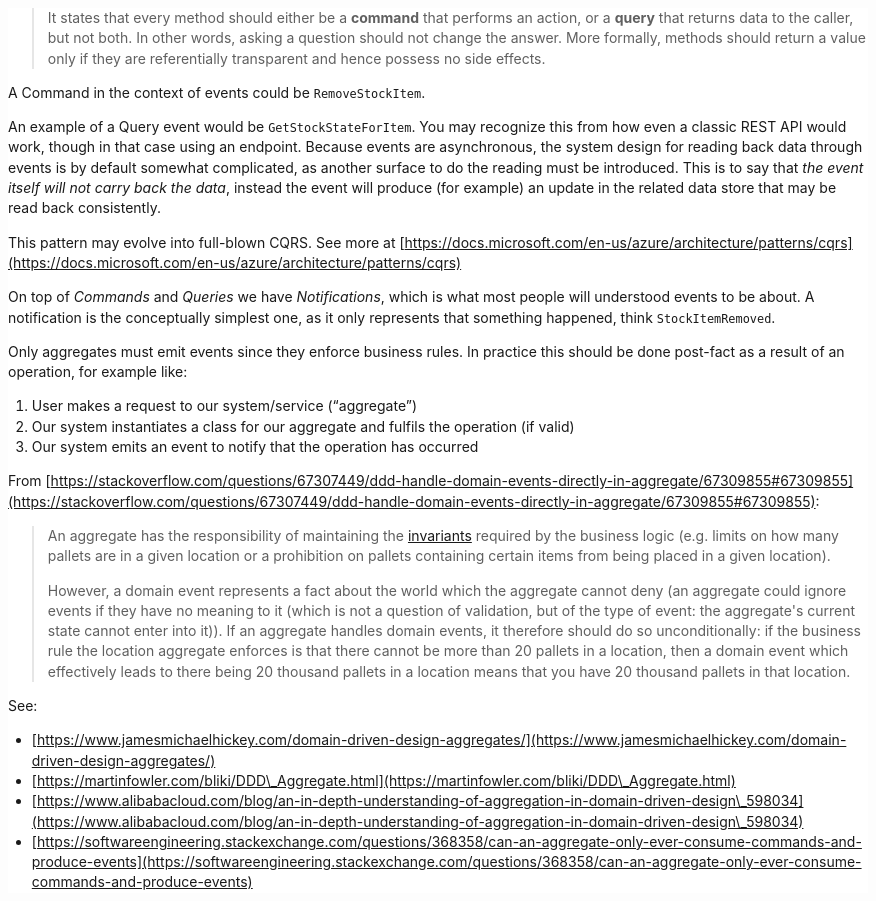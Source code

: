 > It states that every method should either be a **command** that performs an action, or a **query** that returns data to the caller, but not both. In other words, asking a question should not change the answer. More formally, methods should return a value only if they are referentially transparent and hence possess no side effects.

A Command in the context of events could be `RemoveStockItem`.

An example of a Query event would be `GetStockStateForItem`. You may recognize this from how even a classic REST API would work, though in that case using an endpoint. Because events are asynchronous, the system design for reading back data through events is by default somewhat complicated, as another surface to do the reading must be introduced. This is to say that _the event itself will not carry back the data_, instead the event will produce (for example) an update in the related data store that may be read back consistently.

This pattern may evolve into full-blown CQRS. See more at [https://docs.microsoft.com/en-us/azure/architecture/patterns/cqrs](https://docs.microsoft.com/en-us/azure/architecture/patterns/cqrs)

On top of _Commands_ and _Queries_ we have _Notifications_, which is what most people will understood events to be about. A notification is the conceptually simplest one, as it only represents that something happened, think `StockItemRemoved`.



Only aggregates must emit events since they enforce business rules. In practice this should be done post-fact as a result of an operation, for example like:

1. User makes a request to our system/service (“aggregate”)
2. Our system instantiates a class for our aggregate and fulfils the operation (if valid)
3. Our system emits an event to notify that the operation has occurred

From [https://stackoverflow.com/questions/67307449/ddd-handle-domain-events-directly-in-aggregate/67309855#67309855](https://stackoverflow.com/questions/67307449/ddd-handle-domain-events-directly-in-aggregate/67309855#67309855):

> An aggregate has the responsibility of maintaining the [invariants](https://domaincentric.net/blog/modelling-business-rules-invariants-vs-corrective-policies) required by the business logic (e.g. limits on how many pallets are in a given location or a prohibition on pallets containing certain items from being placed in a given location).
>
> However, a domain event represents a fact about the world which the aggregate cannot deny (an aggregate could ignore events if they have no meaning to it (which is not a question of validation, but of the type of event: the aggregate's current state cannot enter into it)). If an aggregate handles domain events, it therefore should do so unconditionally: if the business rule the location aggregate enforces is that there cannot be more than 20 pallets in a location, then a domain event which effectively leads to there being 20 thousand pallets in a location means that you have 20 thousand pallets in that location.

See:

* [https://www.jamesmichaelhickey.com/domain-driven-design-aggregates/](https://www.jamesmichaelhickey.com/domain-driven-design-aggregates/)
* [https://martinfowler.com/bliki/DDD\_Aggregate.html](https://martinfowler.com/bliki/DDD\_Aggregate.html)
* [https://www.alibabacloud.com/blog/an-in-depth-understanding-of-aggregation-in-domain-driven-design\_598034](https://www.alibabacloud.com/blog/an-in-depth-understanding-of-aggregation-in-domain-driven-design\_598034)
* [https://softwareengineering.stackexchange.com/questions/368358/can-an-aggregate-only-ever-consume-commands-and-produce-events](https://softwareengineering.stackexchange.com/questions/368358/can-an-aggregate-only-ever-consume-commands-and-produce-events)
